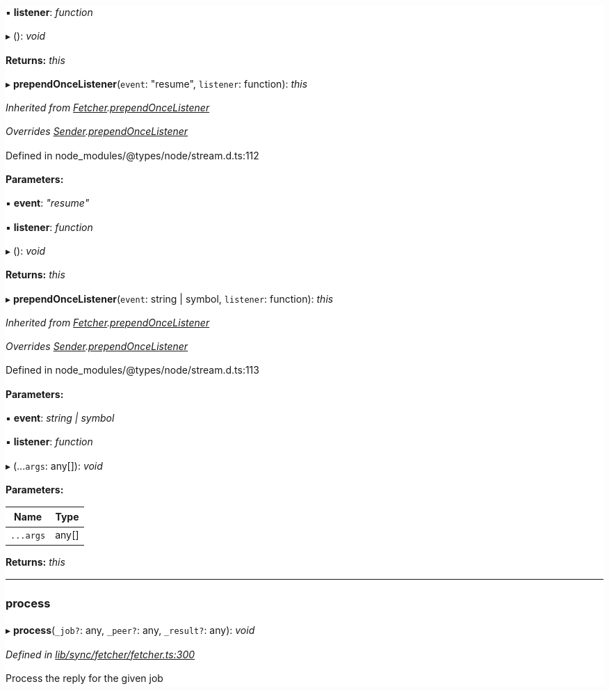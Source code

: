 ▪ **listener**: *function*

▸ (): *void*

**Returns:** *this*

▸ **prependOnceListener**(`event`: "resume", `listener`: function): *this*

*Inherited from [Fetcher](_sync_fetcher_fetcher_.fetcher.md).[prependOnceListener](_sync_fetcher_fetcher_.fetcher.md#prependoncelistener)*

*Overrides [Sender](_net_protocol_sender_.sender.md).[prependOnceListener](_net_protocol_sender_.sender.md#prependoncelistener)*

Defined in node_modules/@types/node/stream.d.ts:112

**Parameters:**

▪ **event**: *"resume"*

▪ **listener**: *function*

▸ (): *void*

**Returns:** *this*

▸ **prependOnceListener**(`event`: string | symbol, `listener`: function): *this*

*Inherited from [Fetcher](_sync_fetcher_fetcher_.fetcher.md).[prependOnceListener](_sync_fetcher_fetcher_.fetcher.md#prependoncelistener)*

*Overrides [Sender](_net_protocol_sender_.sender.md).[prependOnceListener](_net_protocol_sender_.sender.md#prependoncelistener)*

Defined in node_modules/@types/node/stream.d.ts:113

**Parameters:**

▪ **event**: *string | symbol*

▪ **listener**: *function*

▸ (...`args`: any[]): *void*

**Parameters:**

Name | Type |
------ | ------ |
`...args` | any[] |

**Returns:** *this*

___

###  process

▸ **process**(`_job?`: any, `_peer?`: any, `_result?`: any): *void*

*Defined in [lib/sync/fetcher/fetcher.ts:300](https://github.com/ethereumjs/ethereumjs-client/blob/master/lib/sync/fetcher/fetcher.ts#L300)*

Process the reply for the given job
